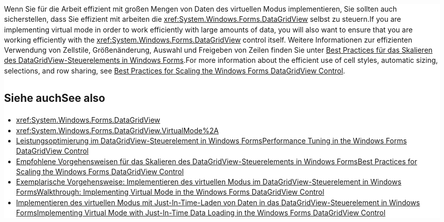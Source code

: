  <span data-ttu-id="3009f-153">Wenn Sie für die Arbeit effizient mit großen Mengen von Daten des virtuellen Modus implementieren, Sie sollten auch sicherstellen, dass Sie effizient mit arbeiten die <xref:System.Windows.Forms.DataGridView> selbst zu steuern.</span><span class="sxs-lookup"><span data-stu-id="3009f-153">If you are implementing virtual mode in order to work efficiently with large amounts of data, you will also want to ensure that you are working efficiently with the <xref:System.Windows.Forms.DataGridView> control itself.</span></span> <span data-ttu-id="3009f-154">Weitere Informationen zur effizienten Verwendung von Zellstile, Größenänderung, Auswahl und Freigeben von Zeilen finden Sie unter [Best Practices für das Skalieren des DataGridView-Steuerelements in Windows Forms](best-practices-for-scaling-the-windows-forms-datagridview-control.md).</span><span class="sxs-lookup"><span data-stu-id="3009f-154">For more information about the efficient use of cell styles, automatic sizing, selections, and row sharing, see [Best Practices for Scaling the Windows Forms DataGridView Control](best-practices-for-scaling-the-windows-forms-datagridview-control.md).</span></span>  
  
## <a name="see-also"></a><span data-ttu-id="3009f-155">Siehe auch</span><span class="sxs-lookup"><span data-stu-id="3009f-155">See also</span></span>
- <xref:System.Windows.Forms.DataGridView>
- <xref:System.Windows.Forms.DataGridView.VirtualMode%2A>
- [<span data-ttu-id="3009f-156">Leistungsoptimierung im DataGridView-Steuerelement in Windows Forms</span><span class="sxs-lookup"><span data-stu-id="3009f-156">Performance Tuning in the Windows Forms DataGridView Control</span></span>](performance-tuning-in-the-windows-forms-datagridview-control.md)
- [<span data-ttu-id="3009f-157">Empfohlene Vorgehensweisen für das Skalieren des DataGridView-Steuerelements in Windows Forms</span><span class="sxs-lookup"><span data-stu-id="3009f-157">Best Practices for Scaling the Windows Forms DataGridView Control</span></span>](best-practices-for-scaling-the-windows-forms-datagridview-control.md)
- [<span data-ttu-id="3009f-158">Exemplarische Vorgehensweise: Implementieren des virtuellen Modus im DataGridView-Steuerelement in Windows Forms</span><span class="sxs-lookup"><span data-stu-id="3009f-158">Walkthrough: Implementing Virtual Mode in the Windows Forms DataGridView Control</span></span>](implementing-virtual-mode-wf-datagridview-control.md)
- [<span data-ttu-id="3009f-159">Implementieren des virtuellen Modus mit Just-In-Time-Laden von Daten in das DataGridView-Steuerelement in Windows Forms</span><span class="sxs-lookup"><span data-stu-id="3009f-159">Implementing Virtual Mode with Just-In-Time Data Loading in the Windows Forms DataGridView Control</span></span>](implementing-virtual-mode-jit-data-loading-in-the-datagrid.md)
